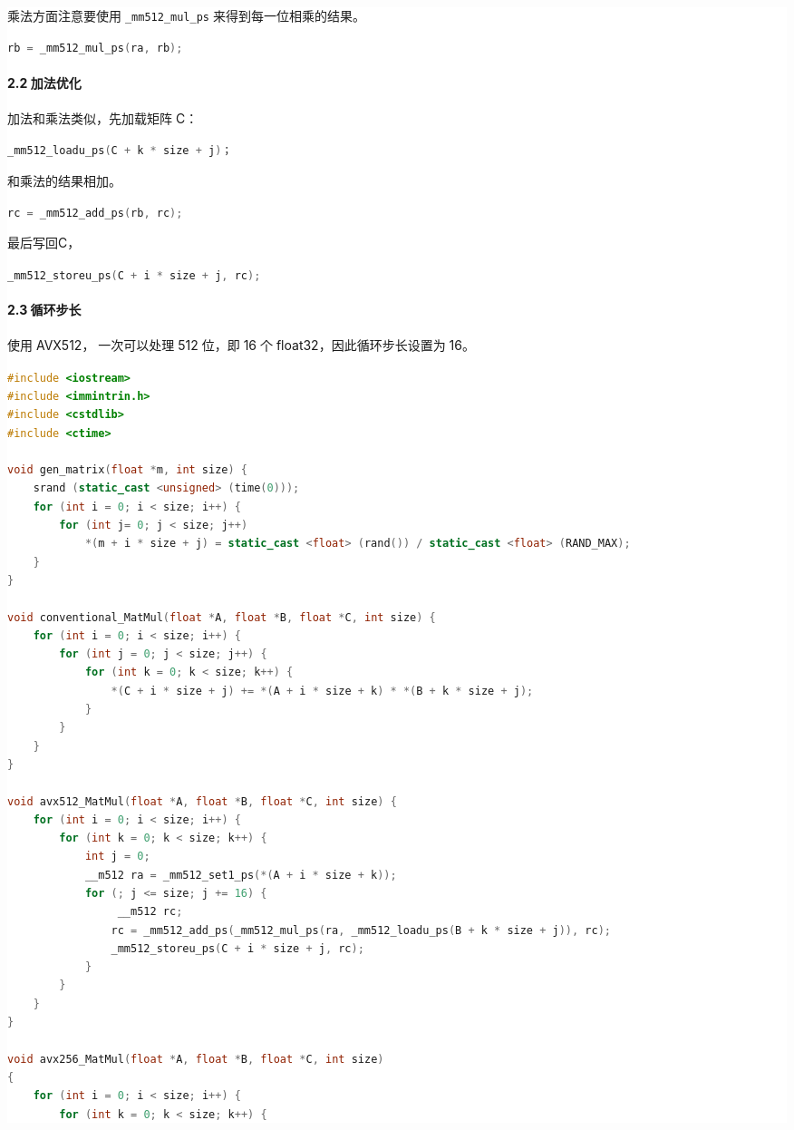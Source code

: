 乘法方面注意要使用 `_mm512_mul_ps` 来得到每一位相乘的结果。
```cpp
rb = _mm512_mul_ps(ra, rb);
```

#### 2.2 加法优化

加法和乘法类似，先加载矩阵 C：
```cpp
_mm512_loadu_ps(C + k * size + j)；
```

和乘法的结果相加。
```cpp
rc = _mm512_add_ps(rb, rc);
```

最后写回C，
```cpp
_mm512_storeu_ps(C + i * size + j, rc);
```


#### 2.3 循环步长

使用 AVX512， 一次可以处理 512 位，即 16 个 float32，因此循环步长设置为 16。
```cpp
#include <iostream>
#include <immintrin.h>
#include <cstdlib> 
#include <ctime>

void gen_matrix(float *m, int size) {
    srand (static_cast <unsigned> (time(0)));
    for (int i = 0; i < size; i++) {
        for (int j= 0; j < size; j++)
            *(m + i * size + j) = static_cast <float> (rand()) / static_cast <float> (RAND_MAX);
    }
}

void conventional_MatMul(float *A, float *B, float *C, int size) {
    for (int i = 0; i < size; i++) {
        for (int j = 0; j < size; j++) {
            for (int k = 0; k < size; k++) {
                *(C + i * size + j) += *(A + i * size + k) * *(B + k * size + j);
            }
        }
    }
}

void avx512_MatMul(float *A, float *B, float *C, int size) {
    for (int i = 0; i < size; i++) {
        for (int k = 0; k < size; k++) {
            int j = 0;
            __m512 ra = _mm512_set1_ps(*(A + i * size + k));
            for (; j <= size; j += 16) {
                 __m512 rc;
                rc = _mm512_add_ps(_mm512_mul_ps(ra, _mm512_loadu_ps(B + k * size + j)), rc);
                _mm512_storeu_ps(C + i * size + j, rc);
            }
        }
    }
}

void avx256_MatMul(float *A, float *B, float *C, int size)
{
    for (int i = 0; i < size; i++) {
        for (int k = 0; k < size; k++) {
```